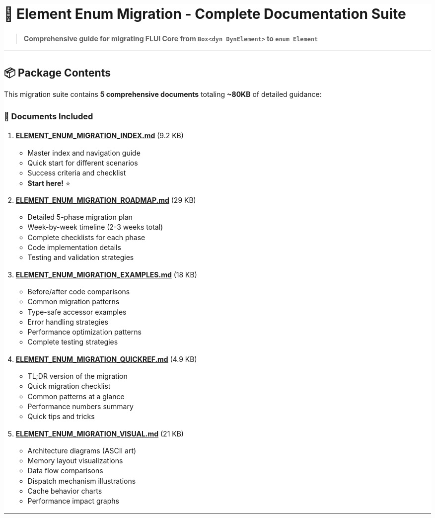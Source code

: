 # 🚀 Element Enum Migration - Complete Documentation Suite

> **Comprehensive guide for migrating FLUI Core from `Box<dyn DynElement>` to `enum Element`**

---

## 📦 Package Contents

This migration suite contains **5 comprehensive documents** totaling **~80KB** of detailed guidance:

### 📑 Documents Included

1. **[ELEMENT_ENUM_MIGRATION_INDEX.md](computer:///mnt/user-data/outputs/ELEMENT_ENUM_MIGRATION_INDEX.md)** (9.2 KB)
   - Master index and navigation guide
   - Quick start for different scenarios
   - Success criteria and checklist
   - **Start here!** ⭐

2. **[ELEMENT_ENUM_MIGRATION_ROADMAP.md](computer:///mnt/user-data/outputs/ELEMENT_ENUM_MIGRATION_ROADMAP.md)** (29 KB)
   - Detailed 5-phase migration plan
   - Week-by-week timeline (2-3 weeks total)
   - Complete checklists for each phase
   - Code implementation details
   - Testing and validation strategies

3. **[ELEMENT_ENUM_MIGRATION_EXAMPLES.md](computer:///mnt/user-data/outputs/ELEMENT_ENUM_MIGRATION_EXAMPLES.md)** (18 KB)
   - Before/after code comparisons
   - Common migration patterns
   - Type-safe accessor examples
   - Error handling strategies
   - Performance optimization patterns
   - Complete testing strategies

4. **[ELEMENT_ENUM_MIGRATION_QUICKREF.md](computer:///mnt/user-data/outputs/ELEMENT_ENUM_MIGRATION_QUICKREF.md)** (4.9 KB)
   - TL;DR version of the migration
   - Quick migration checklist
   - Common patterns at a glance
   - Performance numbers summary
   - Quick tips and tricks

5. **[ELEMENT_ENUM_MIGRATION_VISUAL.md](computer:///mnt/user-data/outputs/ELEMENT_ENUM_MIGRATION_VISUAL.md)** (21 KB)
   - Architecture diagrams (ASCII art)
   - Memory layout visualizations
   - Data flow comparisons
   - Dispatch mechanism illustrations
   - Cache behavior charts
   - Performance impact graphs

---